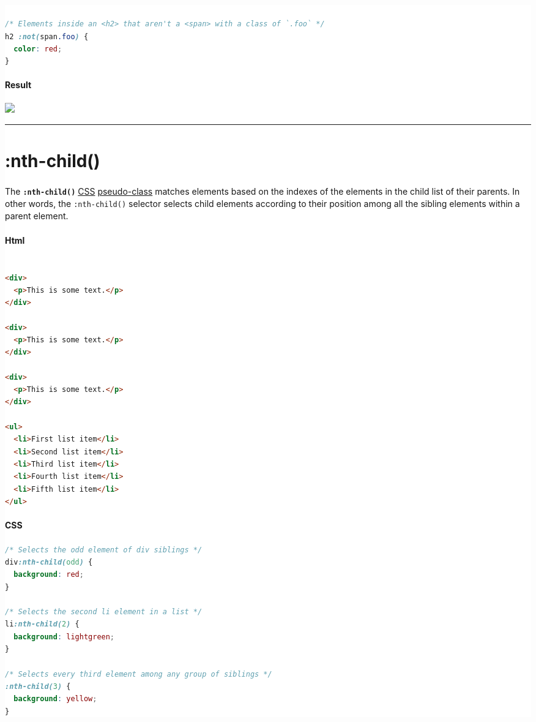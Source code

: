 ```css

/* Elements inside an <h2> that aren't a <span> with a class of `.foo` */
h2 :not(span.foo) {
  color: red;
}

```

#### Result

![](C:\Users\user\AppData\Roaming\marktext\images\2023-12-09-21-52-16-image.png)

---

# :nth-child()

The **`:nth-child()`** [CSS](https://developer.mozilla.org/en-US/docs/Web/CSS) [pseudo-class](https://developer.mozilla.org/en-US/docs/Web/CSS/Pseudo-classes) matches elements based on the indexes of the elements in the child list of their parents. In other words, the `:nth-child()` selector selects child elements according to their position among all the sibling elements within a parent element.

#### Html

```html

<div>
  <p>This is some text.</p>
</div>

<div>
  <p>This is some text.</p>
</div>

<div>
  <p>This is some text.</p>
</div>

<ul>
  <li>First list item</li>
  <li>Second list item</li>
  <li>Third list item</li>
  <li>Fourth list item</li>
  <li>Fifth list item</li>
</ul>
```

#### CSS

```css
/* Selects the odd element of div siblings */
div:nth-child(odd) {
  background: red;
}

/* Selects the second li element in a list */
li:nth-child(2) {
  background: lightgreen;
}

/* Selects every third element among any group of siblings */
:nth-child(3) {
  background: yellow;
}
```
